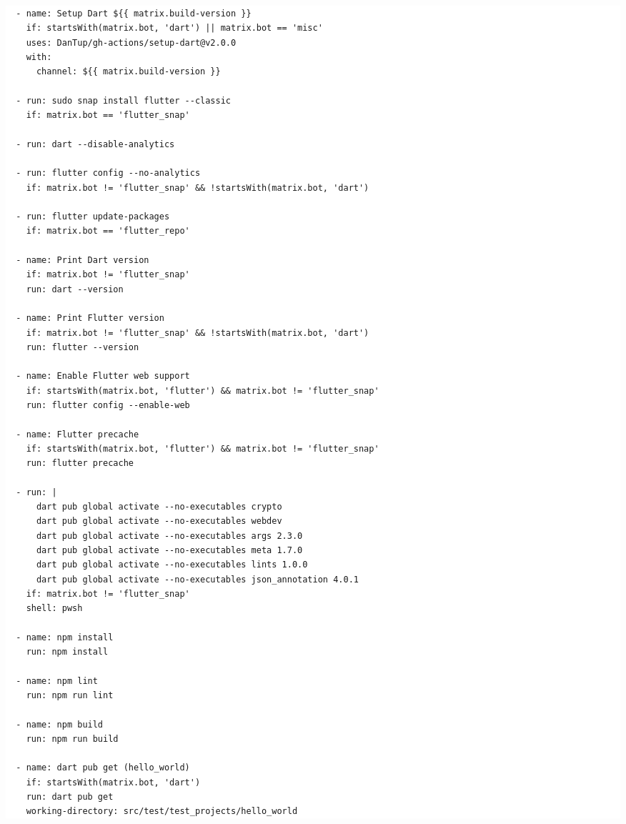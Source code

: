       - name: Setup Dart ${{ matrix.build-version }}
        if: startsWith(matrix.bot, 'dart') || matrix.bot == 'misc'
        uses: DanTup/gh-actions/setup-dart@v2.0.0
        with:
          channel: ${{ matrix.build-version }}

      - run: sudo snap install flutter --classic
        if: matrix.bot == 'flutter_snap'

      - run: dart --disable-analytics

      - run: flutter config --no-analytics
        if: matrix.bot != 'flutter_snap' && !startsWith(matrix.bot, 'dart')

      - run: flutter update-packages
        if: matrix.bot == 'flutter_repo'

      - name: Print Dart version
        if: matrix.bot != 'flutter_snap'
        run: dart --version

      - name: Print Flutter version
        if: matrix.bot != 'flutter_snap' && !startsWith(matrix.bot, 'dart')
        run: flutter --version

      - name: Enable Flutter web support
        if: startsWith(matrix.bot, 'flutter') && matrix.bot != 'flutter_snap'
        run: flutter config --enable-web

      - name: Flutter precache
        if: startsWith(matrix.bot, 'flutter') && matrix.bot != 'flutter_snap'
        run: flutter precache

      - run: |
          dart pub global activate --no-executables crypto
          dart pub global activate --no-executables webdev
          dart pub global activate --no-executables args 2.3.0
          dart pub global activate --no-executables meta 1.7.0
          dart pub global activate --no-executables lints 1.0.0
          dart pub global activate --no-executables json_annotation 4.0.1
        if: matrix.bot != 'flutter_snap'
        shell: pwsh

      - name: npm install
        run: npm install

      - name: npm lint
        run: npm run lint

      - name: npm build
        run: npm run build

      - name: dart pub get (hello_world)
        if: startsWith(matrix.bot, 'dart')
        run: dart pub get
        working-directory: src/test/test_projects/hello_world
